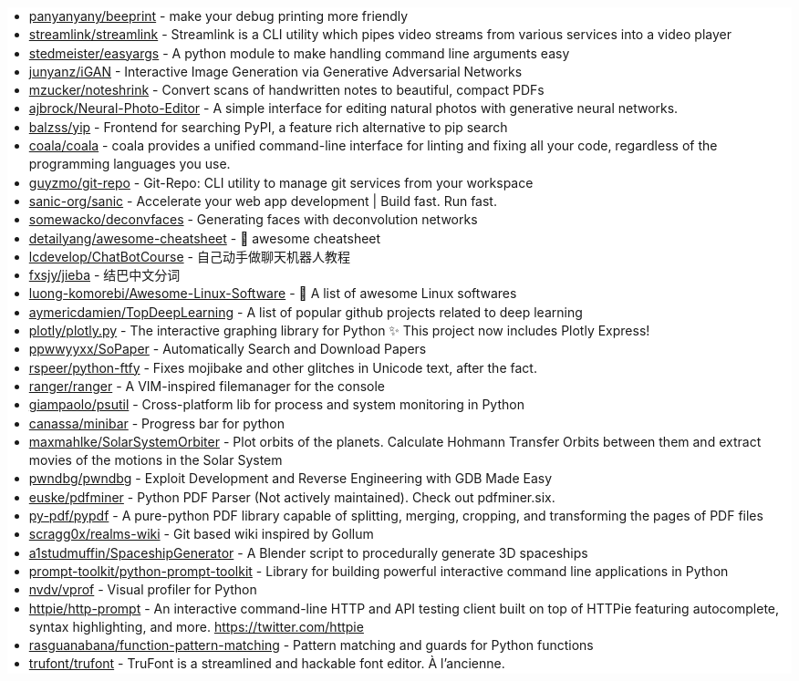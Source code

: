 - [panyanyany/beeprint](https://github.com/panyanyany/beeprint) - make your debug printing more friendly
- [streamlink/streamlink](https://github.com/streamlink/streamlink) - Streamlink is a CLI utility which pipes video streams from various services into a video player
- [stedmeister/easyargs](https://github.com/stedmeister/easyargs) - A python module to make handling command line arguments easy
- [junyanz/iGAN](https://github.com/junyanz/iGAN) - Interactive Image Generation via Generative Adversarial Networks
- [mzucker/noteshrink](https://github.com/mzucker/noteshrink) - Convert scans of handwritten notes to beautiful, compact PDFs
- [ajbrock/Neural-Photo-Editor](https://github.com/ajbrock/Neural-Photo-Editor) - A simple interface for editing natural photos with generative neural networks.
- [balzss/yip](https://github.com/balzss/yip) - Frontend for searching PyPI, a feature rich alternative to pip search
- [coala/coala](https://github.com/coala/coala) - coala provides a unified command-line interface for linting and fixing all your code, regardless of the programming languages you use.
- [guyzmo/git-repo](https://github.com/guyzmo/git-repo) - Git-Repo: CLI utility to manage git services from your workspace
- [sanic-org/sanic](https://github.com/sanic-org/sanic) - Accelerate your web app development  | Build fast. Run fast.
- [somewacko/deconvfaces](https://github.com/somewacko/deconvfaces) - Generating faces with deconvolution networks
- [detailyang/awesome-cheatsheet](https://github.com/detailyang/awesome-cheatsheet) - :beers: awesome cheatsheet
- [lcdevelop/ChatBotCourse](https://github.com/lcdevelop/ChatBotCourse) - 自己动手做聊天机器人教程
- [fxsjy/jieba](https://github.com/fxsjy/jieba) - 结巴中文分词
- [luong-komorebi/Awesome-Linux-Software](https://github.com/luong-komorebi/Awesome-Linux-Software) - 🐧 A list of awesome Linux softwares
- [aymericdamien/TopDeepLearning](https://github.com/aymericdamien/TopDeepLearning) - A list of popular github projects related to deep learning
- [plotly/plotly.py](https://github.com/plotly/plotly.py) - The interactive graphing library for Python :sparkles: This project now includes Plotly Express!
- [ppwwyyxx/SoPaper](https://github.com/ppwwyyxx/SoPaper) - Automatically Search and Download Papers
- [rspeer/python-ftfy](https://github.com/rspeer/python-ftfy) - Fixes mojibake and other glitches in Unicode text, after the fact.
- [ranger/ranger](https://github.com/ranger/ranger) - A VIM-inspired filemanager for the console
- [giampaolo/psutil](https://github.com/giampaolo/psutil) - Cross-platform lib for process and system monitoring in Python
- [canassa/minibar](https://github.com/canassa/minibar) - Progress bar for python
- [maxmahlke/SolarSystemOrbiter](https://github.com/maxmahlke/SolarSystemOrbiter) - Plot orbits of the planets. Calculate Hohmann Transfer Orbits between them and extract movies of the motions in the Solar System
- [pwndbg/pwndbg](https://github.com/pwndbg/pwndbg) - Exploit Development and Reverse Engineering with GDB Made Easy
- [euske/pdfminer](https://github.com/euske/pdfminer) - Python PDF Parser (Not actively maintained). Check out pdfminer.six.
- [py-pdf/pypdf](https://github.com/py-pdf/pypdf) - A pure-python PDF library capable of splitting, merging, cropping, and transforming the pages of PDF files
- [scragg0x/realms-wiki](https://github.com/scragg0x/realms-wiki) - Git based wiki inspired by Gollum
- [a1studmuffin/SpaceshipGenerator](https://github.com/a1studmuffin/SpaceshipGenerator) - A Blender script to procedurally generate 3D spaceships
- [prompt-toolkit/python-prompt-toolkit](https://github.com/prompt-toolkit/python-prompt-toolkit) - Library for building powerful interactive command line applications in Python
- [nvdv/vprof](https://github.com/nvdv/vprof) - Visual profiler for Python
- [httpie/http-prompt](https://github.com/httpie/http-prompt) - An interactive command-line HTTP and API testing client built on top of HTTPie featuring autocomplete, syntax highlighting, and more. https://twitter.com/httpie
- [rasguanabana/function-pattern-matching](https://github.com/rasguanabana/function-pattern-matching) - Pattern matching and guards for Python functions
- [trufont/trufont](https://github.com/trufont/trufont) - TruFont is a streamlined and hackable font editor. À l’ancienne.